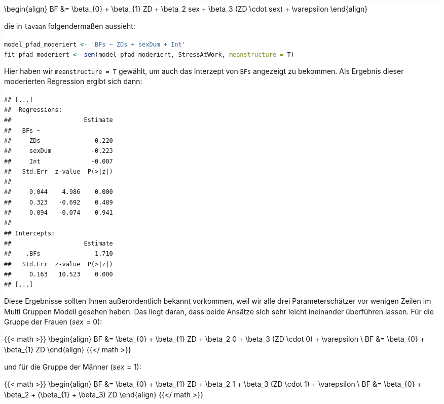 \begin{align}
  BF &= \beta_{0} + \beta_{1} ZD + \beta_2 sex + \beta_3 (ZD \cdot sex) + \varepsilon
\end{align}

die in `lavaan` folgendermaßen aussieht:


```r
model_pfad_moderiert <- 'BFs ~ ZDs + sexDum + Int'
fit_pfad_moderiert <- sem(model_pfad_moderiert, StressAtWork, meanstructure = T)
```

Hier haben wir `meanstructure = T` gewählt, um auch das Interzept von `BFs` angezeigt zu bekommen. Als Ergebnis dieser moderierten Regression ergibt sich dann:


```
## [...]
##  Regressions:
##                    Estimate
##   BFs ~                    
##     ZDs               0.220
##     sexDum           -0.223
##     Int              -0.007
##   Std.Err  z-value  P(>|z|)
##                            
##     0.044    4.986    0.000
##     0.323   -0.692    0.489
##     0.094   -0.074    0.941
## 
## Intercepts:
##                    Estimate
##    .BFs               1.710
##   Std.Err  z-value  P(>|z|)
##     0.163   10.523    0.000 
## [...]
```

Diese Ergebnisse sollten Ihnen außerordentlich bekannt vorkommen, weil wir alle drei Parameterschätzer vor wenigen Zeilen im Multi Gruppen Modell gesehen haben. Das liegt daran, dass beide Ansätze sich sehr leicht ineinander überführen lassen. Für die Gruppe der Frauen ($sex = 0$):

{{< math >}}
\begin{align}
  BF &= \beta_{0} + \beta_{1} ZD + \beta_2 0 + \beta_3 (ZD \cdot 0) + \varepsilon \\
  BF &= \beta_{0} + \beta_{1} ZD
\end{align}
{{</ math >}}

und für die Gruppe der Männer ($sex = 1$):

{{< math >}}
\begin{align}
  BF &= \beta_{0} + \beta_{1} ZD + \beta_2 1 + \beta_3 (ZD \cdot 1) + \varepsilon \\
  BF &= \beta_{0} + \beta_2 + (\beta_{1} + \beta_3) ZD
\end{align}
{{</ math >}}

